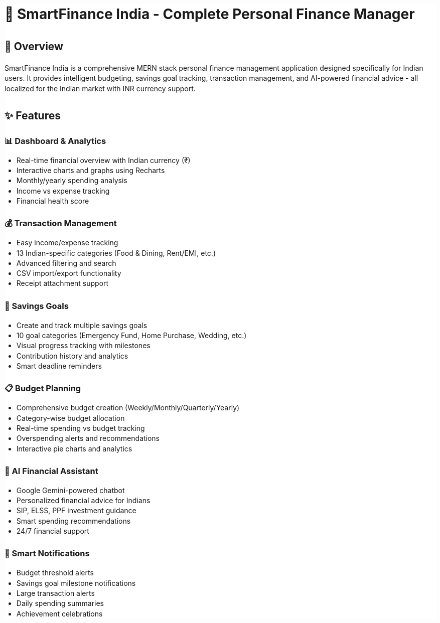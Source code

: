 # 🏦 SmartFinance India - Complete Personal Finance Manager

## 🌟 Overview
SmartFinance India is a comprehensive MERN stack personal finance management application designed specifically for Indian users. It provides intelligent budgeting, savings goal tracking, transaction management, and AI-powered financial advice - all localized for the Indian market with INR currency support.

## ✨ Features

### 📊 Dashboard & Analytics
- Real-time financial overview with Indian currency (₹)
- Interactive charts and graphs using Recharts
- Monthly/yearly spending analysis
- Income vs expense tracking
- Financial health score

### 💰 Transaction Management
- Easy income/expense tracking
- 13 Indian-specific categories (Food & Dining, Rent/EMI, etc.)
- Advanced filtering and search
- CSV import/export functionality
- Receipt attachment support

### 🎯 Savings Goals
- Create and track multiple savings goals
- 10 goal categories (Emergency Fund, Home Purchase, Wedding, etc.)
- Visual progress tracking with milestones
- Contribution history and analytics
- Smart deadline reminders

### 📋 Budget Planning
- Comprehensive budget creation (Weekly/Monthly/Quarterly/Yearly)
- Category-wise budget allocation
- Real-time spending vs budget tracking
- Overspending alerts and recommendations
- Interactive pie charts and analytics

### 🤖 AI Financial Assistant
- Google Gemini-powered chatbot
- Personalized financial advice for Indians
- SIP, ELSS, PPF investment guidance
- Smart spending recommendations
- 24/7 financial support

### 🔔 Smart Notifications
- Budget threshold alerts
- Savings goal milestone notifications
- Large transaction alerts
- Daily spending summaries
- Achievement celebrations
